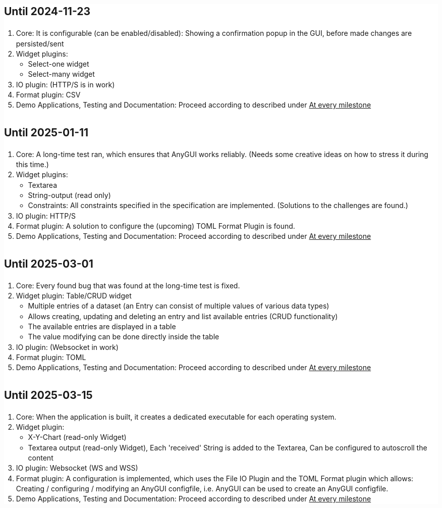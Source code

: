 ## Until 2024-11-23 
1. Core: It is configurable (can be enabled/disabled): Showing a confirmation popup in the GUI, before made changes are 
   persisted/sent
2. Widget plugins:
   - Select-one widget
   - Select-many widget
3. IO plugin: (HTTP/S is in work)
4. Format plugin: CSV
5. Demo Applications, Testing and Documentation: Proceed according to described under [At every milestone](#at-every-milestone)

## Until 2025-01-11 
1. Core: A long-time test ran, which ensures that AnyGUI works reliably. (Needs some creative ideas on how to stress it 
   during this time.)
2. Widget plugins: 
   - Textarea
   - String-output (read only)
   - Constraints: All constraints specified in the specification are implemented. (Solutions to the challenges are found.)
3. IO plugin: HTTP/S
4. Format plugin: A solution to configure the (upcoming) TOML Format Plugin is found. 
5. Demo Applications, Testing and Documentation: Proceed according to described under [At every milestone](#at-every-milestone)


## Until 2025-03-01 
1. Core: Every found bug that was found at the long-time test is fixed.
2. Widget plugin: Table/CRUD widget
      - Multiple entries of a dataset (an Entry can consist of multiple values of various data types)
      - Allows creating, updating and deleting an entry and list available entries (CRUD functionality)
      - The available entries are displayed in a table
      - The value modifying can be done directly inside the table
3. IO plugin: (Websocket in work)
4. Format plugin: TOML
5. Demo Applications, Testing and Documentation: Proceed according to described under [At every milestone](#at-every-milestone)

## Until 2025-03-15 
1. Core: When the application is built, it creates a dedicated executable for each operating system.
2. Widget plugin: 
   - X-Y-Chart (read-only Widget)
   - Textarea output (read-only Widget), Each 'received' String is added to the Textarea, Can be configured to autoscroll the content
3. IO plugin: Websocket (WS and WSS)
4. Format plugin: A configuration is implemented, which uses the File IO Plugin and the TOML Format plugin which allows: 
   Creating / configuring / modifying an AnyGUI configfile, i.e. AnyGUI can be used to create an AnyGUI configfile.
5. Demo Applications, Testing and Documentation: Proceed according to described under [At every milestone](#at-every-milestone)

